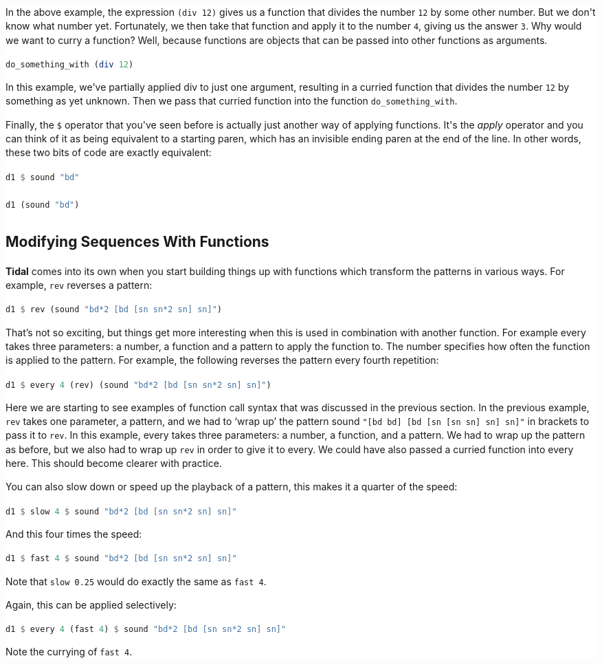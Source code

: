 In the above example, the expression `(div 12)` gives us a function that divides the number `12` by some other number. But we don't know what number yet. Fortunately, we then take that function and apply it to the number `4`, giving us the answer `3`. Why would we want to curry a function? Well, because functions are objects that can be passed into other functions as arguments.
```haskell
do_something_with (div 12)
```

In this example, we've partially applied div to just one argument, resulting in a curried function that divides the number `12` by something as yet unknown. Then we pass that curried function into the function `do_something_with`.

Finally, the `$` operator that you've seen before is actually just another way of applying functions. It's the *apply* operator and you can think of it as being equivalent to a starting paren, which has an invisible ending paren at the end of the line. In other words, these two bits of code are exactly equivalent:
```haskell
d1 $ sound "bd"

d1 (sound "bd")
```

## Modifying Sequences With Functions

**Tidal** comes into its own when you start building things up with functions which transform the patterns in various ways. For example, `rev` reverses a pattern:
```haskell
d1 $ rev (sound "bd*2 [bd [sn sn*2 sn] sn]")
```
That’s not so exciting, but things get more interesting when this is used in combination with another function. For example every takes three parameters: a number, a function and a pattern to apply the function to. The number specifies how often the function is applied to the pattern. For example, the following reverses the pattern every fourth repetition:
```haskell
d1 $ every 4 (rev) (sound "bd*2 [bd [sn sn*2 sn] sn]")
```
Here we are starting to see examples of function call syntax that was discussed in the previous section. In the previous example, `rev` takes one parameter, a pattern, and we had to ‘wrap up’ the pattern sound `"[bd bd] [bd [sn [sn sn] sn] sn]"` in brackets to pass it to `rev`. In this example, every takes three parameters: a number, a function, and a pattern. We had to wrap up the pattern as before, but we also had to wrap up `rev` in order to give it to every. We could have also passed a curried function into every here. This should become clearer with practice.

You can also slow down or speed up the playback of a pattern, this makes it a quarter of the speed:
```haskell
d1 $ slow 4 $ sound "bd*2 [bd [sn sn*2 sn] sn]"
```
And this four times the speed:
```haskell
d1 $ fast 4 $ sound "bd*2 [bd [sn sn*2 sn] sn]"
```
Note that `slow 0.25` would do exactly the same as `fast 4`.

Again, this can be applied selectively:
```haskell
d1 $ every 4 (fast 4) $ sound "bd*2 [bd [sn sn*2 sn] sn]"
```
Note the currying of `fast 4`.
